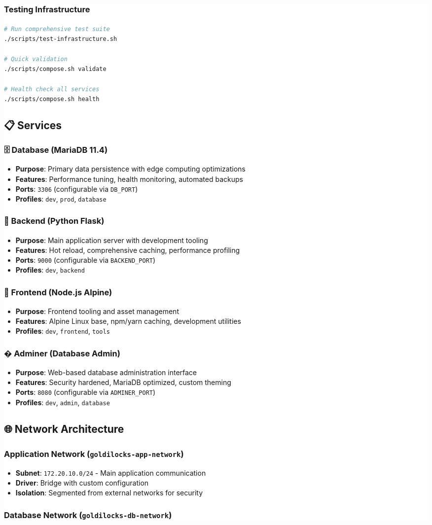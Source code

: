### Testing Infrastructure

```bash
# Run comprehensive test suite
./scripts/test-infrastructure.sh

# Quick validation
./scripts/compose.sh validate

# Health check all services
./scripts/compose.sh health
```

## 📋 Services

### 🗄️ Database (MariaDB 11.4)

- **Purpose**: Primary data persistence with edge computing optimizations
- **Features**: Performance tuning, health monitoring, automated backups
- **Ports**: `3306` (configurable via `DB_PORT`)
- **Profiles**: `dev`, `prod`, `database`

### 🐍 Backend (Python Flask)

- **Purpose**: Main application server with development tooling
- **Features**: Hot reload, comprehensive caching, performance profiling
- **Ports**: `9000` (configurable via `BACKEND_PORT`)
- **Profiles**: `dev`, `backend`

### 🎨 Frontend (Node.js Alpine)

- **Purpose**: Frontend tooling and asset management
- **Features**: Alpine Linux base, npm/yarn caching, development utilities
- **Profiles**: `dev`, `frontend`, `tools`

### � Adminer (Database Admin)

- **Purpose**: Web-based database administration interface
- **Features**: Security hardened, MariaDB optimized, custom theming
- **Ports**: `8080` (configurable via `ADMINER_PORT`)
- **Profiles**: `dev`, `admin`, `database`

## 🌐 Network Architecture

### Application Network (`goldilocks-app-network`)

- **Subnet**: `172.20.10.0/24` - Main application communication
- **Driver**: Bridge with custom configuration
- **Isolation**: Segmented from external networks for security

### Database Network (`goldilocks-db-network`)
